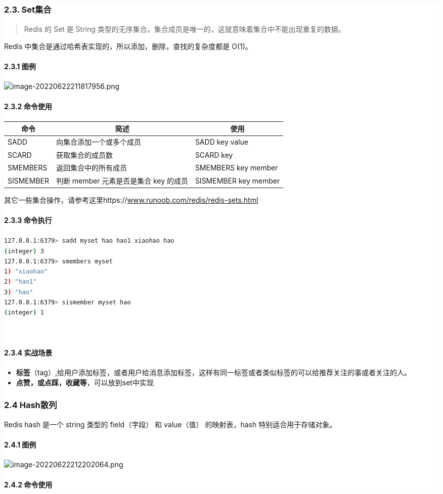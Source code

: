 ### 2.3. Set集合

> Redis 的 Set 是 String 类型的无序集合。集合成员是唯一的，这就意味着集合中不能出现重复的数据。

Redis 中集合是通过哈希表实现的，所以添加，删除，查找的复杂度都是 O(1)。

#### 2.3.1 **图例**


![image-20220622211817956.png](https://cdn.jsdelivr.net/gh/MrJackC/PicGoImages/other/202410181055936.png)
#### 2.3.2 命令使用

| 命令      | 简述                                  | 使用                 |
| --------- | ------------------------------------- | -------------------- |
| SADD      | 向集合添加一个或多个成员              | SADD key value       |
| SCARD     | 获取集合的成员数                      | SCARD key            |
| SMEMBERS  | 返回集合中的所有成员                  | SMEMBERS key member  |
| SISMEMBER | 判断 member 元素是否是集合 key 的成员 | SISMEMBER key member |

其它一些集合操作，请参考这里https://www.runoob.com/redis/redis-sets.html

#### 2.3.3 **命令执行**

```bash
127.0.0.1:6379> sadd myset hao hao1 xiaohao hao
(integer) 3
127.0.0.1:6379> smembers myset
1) "xiaohao"
2) "hao1"
3) "hao"
127.0.0.1:6379> sismember myset hao
(integer) 1

  
```

#### 2.3.4 实战场景

- **标签**（tag）,给用户添加标签，或者用户给消息添加标签，这样有同一标签或者类似标签的可以给推荐关注的事或者关注的人。
- **点赞，或点踩，收藏等**，可以放到set中实现

### 2.4 Hash散列

Redis hash 是一个 string 类型的 field（字段） 和 value（值） 的映射表，hash 特别适合用于存储对象。

#### 2.4.1 **图例**

![image-20220622212202064.png](https://cdn.jsdelivr.net/gh/MrJackC/PicGoImages/other/202410181055973.png)

#### 2.4.2 **命令使用**
